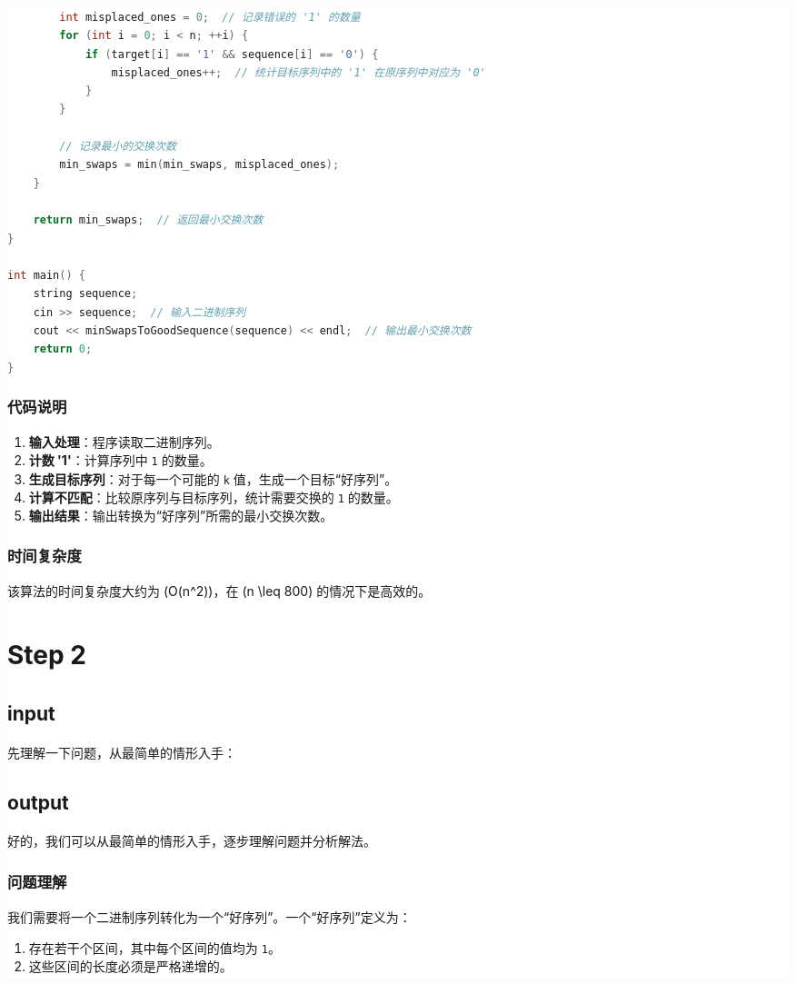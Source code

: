 ```cpp
        int misplaced_ones = 0;  // 记录错误的 '1' 的数量
        for (int i = 0; i < n; ++i) {
            if (target[i] == '1' && sequence[i] == '0') {
                misplaced_ones++;  // 统计目标序列中的 '1' 在原序列中对应为 '0'
            }
        }

        // 记录最小的交换次数
        min_swaps = min(min_swaps, misplaced_ones);
    }

    return min_swaps;  // 返回最小交换次数
}

int main() {
    string sequence;
    cin >> sequence;  // 输入二进制序列
    cout << minSwapsToGoodSequence(sequence) << endl;  // 输出最小交换次数
    return 0;
}
```

### 代码说明

1. **输入处理**：程序读取二进制序列。
2. **计数 '1'**：计算序列中 `1` 的数量。
3. **生成目标序列**：对于每一个可能的 `k` 值，生成一个目标“好序列”。
4. **计算不匹配**：比较原序列与目标序列，统计需要交换的 `1` 的数量。
5. **输出结果**：输出转换为“好序列”所需的最小交换次数。

### 时间复杂度

该算法的时间复杂度大约为 \(O(n^2)\)，在 \(n \leq 800\) 的情况下是高效的。

# Step 2

## input

先理解一下问题，从最简单的情形入手：

## output

好的，我们可以从最简单的情形入手，逐步理解问题并分析解法。

### 问题理解

我们需要将一个二进制序列转化为一个“好序列”。一个“好序列”定义为：

1. 存在若干个区间，其中每个区间的值均为 `1`。
2. 这些区间的长度必须是严格递增的。
